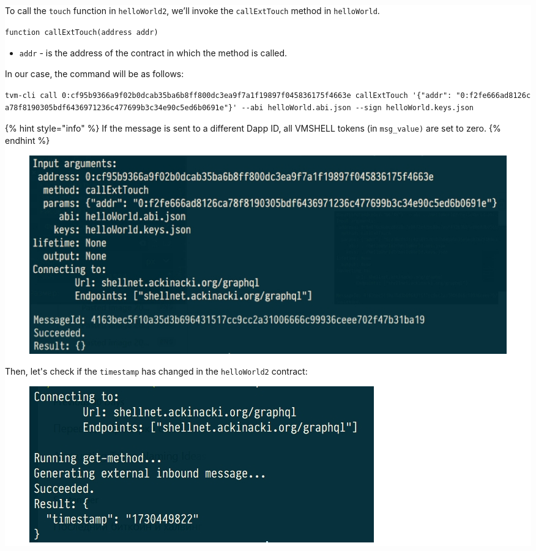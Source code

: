 To call the `touch` function in `helloWorld2`, we’ll invoke the `callExtTouch` method in `helloWorld`.

```
function callExtTouch(address addr)
```

* `addr` - is the address of the contract in which the method is called.

In our case, the command will be as follows:

```
tvm-cli call 0:cf95b9366a9f02b0dcab35ba6b8ff800dc3ea9f7a1f19897f045836175f4663e callExtTouch '{"addr": "0:f2fe666ad8126ca78f8190305bdf6436971236c477699b3c34e90c5ed6b0691e"}' --abi helloWorld.abi.json --sign helloWorld.keys.json
```

{% hint style="info" %}
If the message is sent to a different Dapp ID, all VMSHELL tokens (in `msg_value)` are set to zero.
{% endhint %}

<figure><img src=".gitbook/assets/callExtTouch_HW2.jpg" alt=""><figcaption></figcaption></figure>

Then, let's check if the `timestamp` has changed in the `helloWorld2` contract:

<figure><img src=".gitbook/assets/timestamp_HW2_after.jpg" alt=""><figcaption></figcaption></figure>
